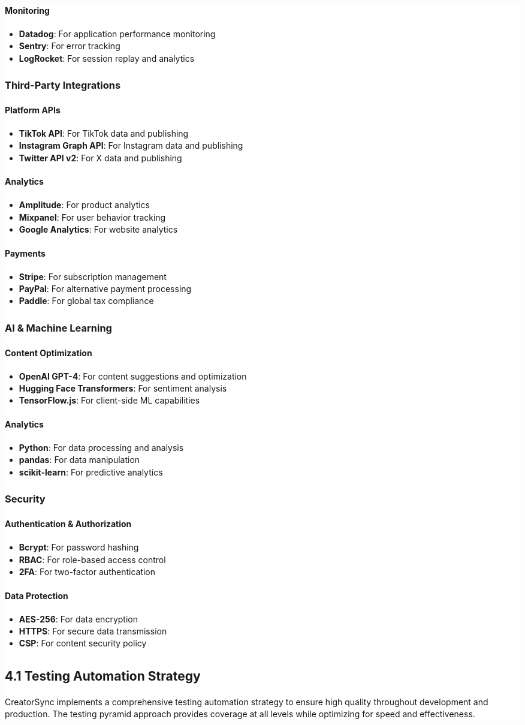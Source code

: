 #### Monitoring
- **Datadog**: For application performance monitoring
- **Sentry**: For error tracking
- **LogRocket**: For session replay and analytics

### Third-Party Integrations

#### Platform APIs
- **TikTok API**: For TikTok data and publishing
- **Instagram Graph API**: For Instagram data and publishing
- **Twitter API v2**: For X data and publishing

#### Analytics
- **Amplitude**: For product analytics
- **Mixpanel**: For user behavior tracking
- **Google Analytics**: For website analytics

#### Payments
- **Stripe**: For subscription management
- **PayPal**: For alternative payment processing
- **Paddle**: For global tax compliance

### AI & Machine Learning

#### Content Optimization
- **OpenAI GPT-4**: For content suggestions and optimization
- **Hugging Face Transformers**: For sentiment analysis
- **TensorFlow.js**: For client-side ML capabilities

#### Analytics
- **Python**: For data processing and analysis
- **pandas**: For data manipulation
- **scikit-learn**: For predictive analytics

### Security

#### Authentication & Authorization
- **Bcrypt**: For password hashing
- **RBAC**: For role-based access control
- **2FA**: For two-factor authentication

#### Data Protection
- **AES-256**: For data encryption
- **HTTPS**: For secure data transmission
- **CSP**: For content security policy

## 4.1 Testing Automation Strategy

CreatorSync implements a comprehensive testing automation strategy to ensure high quality throughout development and production. The testing pyramid approach provides coverage at all levels while optimizing for speed and effectiveness.
